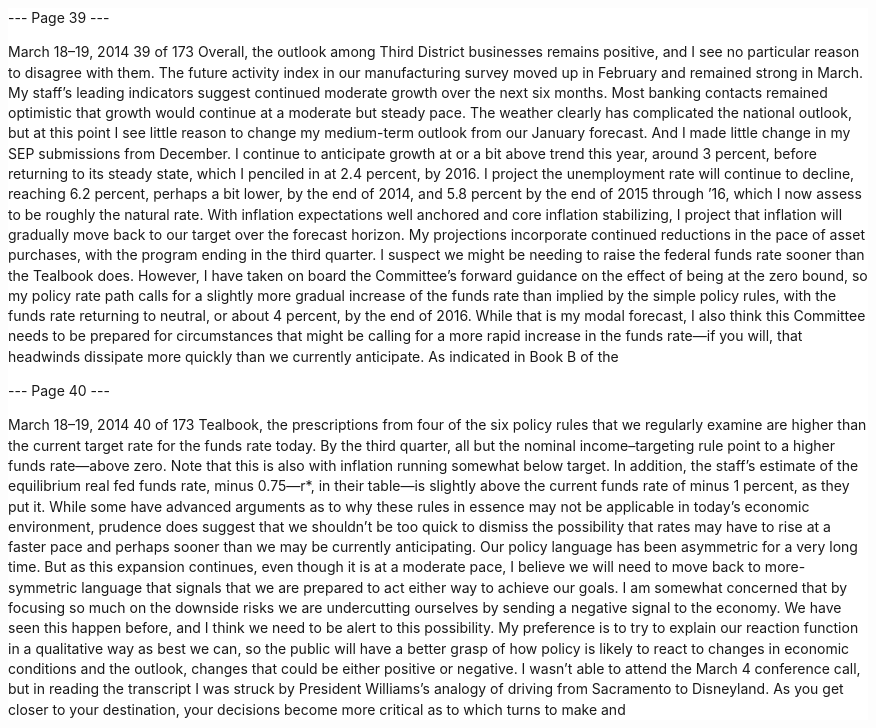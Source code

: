 --- Page 39 ---

March 18–19, 2014 39 of 173
Overall, the outlook among Third District businesses remains positive, and I see no
particular reason to disagree with them. The future activity index in our manufacturing survey
moved up in February and remained strong in March. My staff’s leading indicators suggest
continued moderate growth over the next six months. Most banking contacts remained
optimistic that growth would continue at a moderate but steady pace.
The weather clearly has complicated the national outlook, but at this point I see little
reason to change my medium-term outlook from our January forecast. And I made little change
in my SEP submissions from December. I continue to anticipate growth at or a bit above trend
this year, around 3 percent, before returning to its steady state, which I penciled in at 2.4 percent,
by 2016. I project the unemployment rate will continue to decline, reaching 6.2 percent, perhaps
a bit lower, by the end of 2014, and 5.8 percent by the end of 2015 through ’16, which I now
assess to be roughly the natural rate. With inflation expectations well anchored and core
inflation stabilizing, I project that inflation will gradually move back to our target over the
forecast horizon.
My projections incorporate continued reductions in the pace of asset purchases, with the
program ending in the third quarter. I suspect we might be needing to raise the federal funds rate
sooner than the Tealbook does. However, I have taken on board the Committee’s forward
guidance on the effect of being at the zero bound, so my policy rate path calls for a slightly more
gradual increase of the funds rate than implied by the simple policy rules, with the funds rate
returning to neutral, or about 4 percent, by the end of 2016.
While that is my modal forecast, I also think this Committee needs to be prepared for
circumstances that might be calling for a more rapid increase in the funds rate—if you will, that
headwinds dissipate more quickly than we currently anticipate. As indicated in Book B of the

--- Page 40 ---

March 18–19, 2014 40 of 173
Tealbook, the prescriptions from four of the six policy rules that we regularly examine are higher
than the current target rate for the funds rate today. By the third quarter, all but the nominal
income–targeting rule point to a higher funds rate—above zero. Note that this is also with
inflation running somewhat below target.
In addition, the staff’s estimate of the equilibrium real fed funds rate, minus 0.75—r*, in
their table—is slightly above the current funds rate of minus 1 percent, as they put it. While
some have advanced arguments as to why these rules in essence may not be applicable in today’s
economic environment, prudence does suggest that we shouldn’t be too quick to dismiss the
possibility that rates may have to rise at a faster pace and perhaps sooner than we may be
currently anticipating.
Our policy language has been asymmetric for a very long time. But as this expansion
continues, even though it is at a moderate pace, I believe we will need to move back to more-
symmetric language that signals that we are prepared to act either way to achieve our goals. I am
somewhat concerned that by focusing so much on the downside risks we are undercutting
ourselves by sending a negative signal to the economy. We have seen this happen before, and I
think we need to be alert to this possibility. My preference is to try to explain our reaction
function in a qualitative way as best we can, so the public will have a better grasp of how policy
is likely to react to changes in economic conditions and the outlook, changes that could be either
positive or negative.
I wasn’t able to attend the March 4 conference call, but in reading the transcript I was
struck by President Williams’s analogy of driving from Sacramento to Disneyland. As you get
closer to your destination, your decisions become more critical as to which turns to make and
